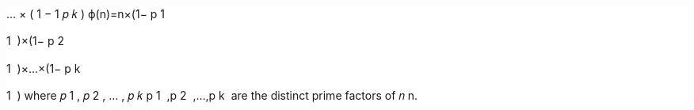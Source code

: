 …
×
(
1
−
1
𝑝
𝑘
)
ϕ(n)=n×(1− 
p 
1
​
 
1
​
 )×(1− 
p 
2
​
 
1
​
 )×…×(1− 
p 
k
​
 
1
​
 )
where 
𝑝
1
,
𝑝
2
,
…
,
𝑝
𝑘
p 
1
​
 ,p 
2
​
 ,…,p 
k
​
  are the distinct prime factors of 
𝑛
n.
